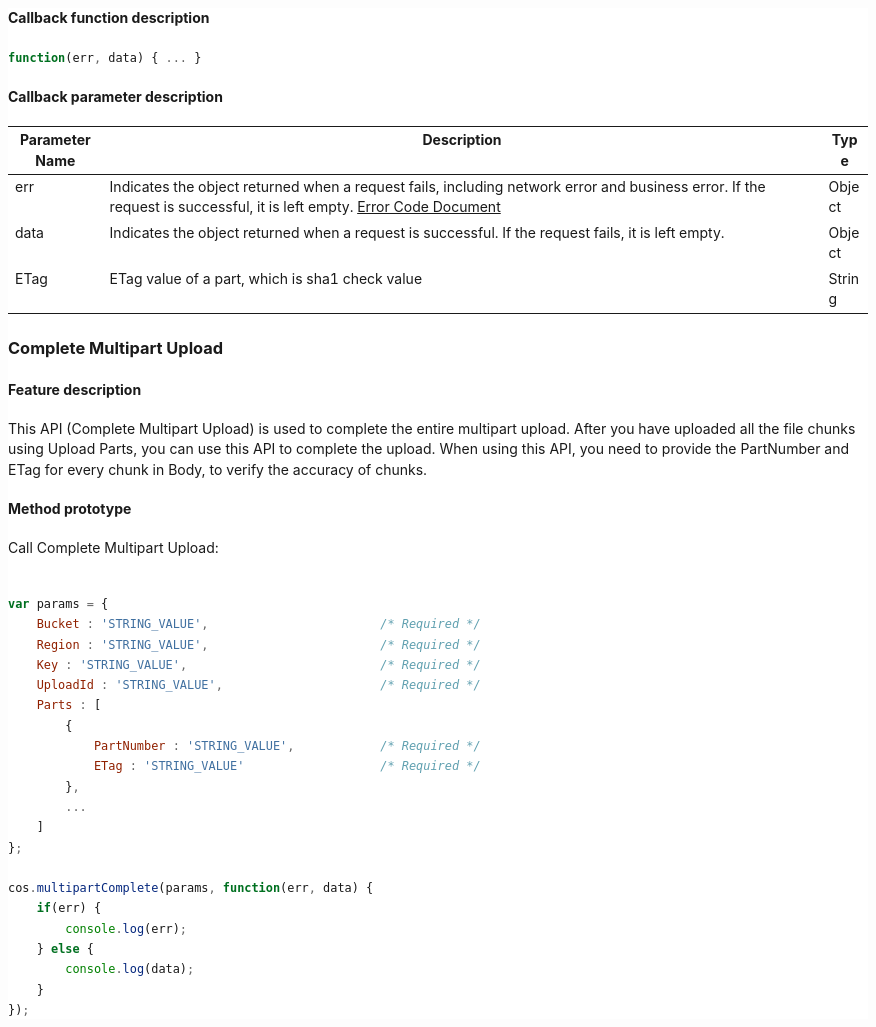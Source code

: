 
#### Callback function description

```js
function(err, data) { ... }
```
#### Callback parameter description

| Parameter Name | Description | Type |  
|--------|---------|--------|
|err   | Indicates the object returned when a request fails, including network error and business error. If the request is successful, it is left empty. [Error Code Document](https://intl.cloud.tencent.com/document/product/436/7730)  |  Object  |   
|data   | Indicates the object returned when a request is successful. If the request fails, it is left empty. |  Object  | 
| ETag| ETag value of a part, which is sha1 check value |String|


### Complete Multipart Upload

#### Feature description

This API (Complete Multipart Upload) is used to complete the entire multipart upload. After you have uploaded all the file chunks using Upload Parts, you can use this API to complete the upload. When using this API, you need to provide the PartNumber and ETag for every chunk in Body, to verify the accuracy of chunks.

#### Method prototype

Call Complete Multipart Upload:

```js

var params = {
	Bucket : 'STRING_VALUE',						/* Required */
	Region : 'STRING_VALUE',						/* Required */
	Key : 'STRING_VALUE',							/* Required */
	UploadId : 'STRING_VALUE',						/* Required */
	Parts : [
		{
			PartNumber : 'STRING_VALUE',			/* Required */
			ETag : 'STRING_VALUE'					/* Required */
		},
		...
	]
};

cos.multipartComplete(params, function(err, data) {
	if(err) {
		console.log(err);
	} else {
		console.log(data);
	}
});

```
